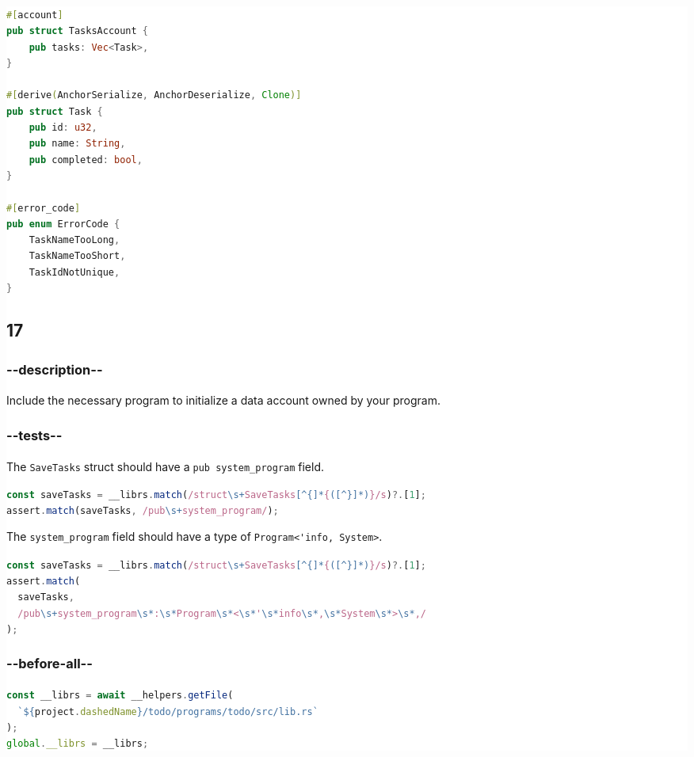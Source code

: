 ```rust
#[account]
pub struct TasksAccount {
    pub tasks: Vec<Task>,
}

#[derive(AnchorSerialize, AnchorDeserialize, Clone)]
pub struct Task {
    pub id: u32,
    pub name: String,
    pub completed: bool,
}

#[error_code]
pub enum ErrorCode {
    TaskNameTooLong,
    TaskNameTooShort,
    TaskIdNotUnique,
}
```

## 17

### --description--

Include the necessary program to initialize a data account owned by your program.

### --tests--

The `SaveTasks` struct should have a `pub system_program` field.

```js
const saveTasks = __librs.match(/struct\s+SaveTasks[^{]*{([^}]*)}/s)?.[1];
assert.match(saveTasks, /pub\s+system_program/);
```

The `system_program` field should have a type of `Program<'info, System>`.

```js
const saveTasks = __librs.match(/struct\s+SaveTasks[^{]*{([^}]*)}/s)?.[1];
assert.match(
  saveTasks,
  /pub\s+system_program\s*:\s*Program\s*<\s*'\s*info\s*,\s*System\s*>\s*,/
);
```

### --before-all--

```js
const __librs = await __helpers.getFile(
  `${project.dashedName}/todo/programs/todo/src/lib.rs`
);
global.__librs = __librs;
```
